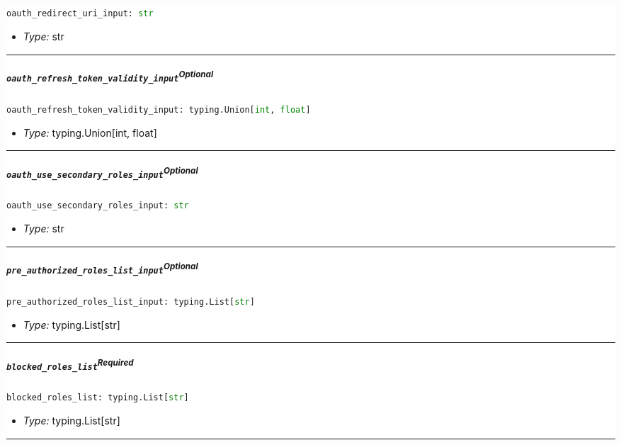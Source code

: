 ```python
oauth_redirect_uri_input: str
```

- *Type:* str

---

##### `oauth_refresh_token_validity_input`<sup>Optional</sup> <a name="oauth_refresh_token_validity_input" id="@cdktf/provider-snowflake.oauthIntegrationForCustomClients.OauthIntegrationForCustomClients.property.oauthRefreshTokenValidityInput"></a>

```python
oauth_refresh_token_validity_input: typing.Union[int, float]
```

- *Type:* typing.Union[int, float]

---

##### `oauth_use_secondary_roles_input`<sup>Optional</sup> <a name="oauth_use_secondary_roles_input" id="@cdktf/provider-snowflake.oauthIntegrationForCustomClients.OauthIntegrationForCustomClients.property.oauthUseSecondaryRolesInput"></a>

```python
oauth_use_secondary_roles_input: str
```

- *Type:* str

---

##### `pre_authorized_roles_list_input`<sup>Optional</sup> <a name="pre_authorized_roles_list_input" id="@cdktf/provider-snowflake.oauthIntegrationForCustomClients.OauthIntegrationForCustomClients.property.preAuthorizedRolesListInput"></a>

```python
pre_authorized_roles_list_input: typing.List[str]
```

- *Type:* typing.List[str]

---

##### `blocked_roles_list`<sup>Required</sup> <a name="blocked_roles_list" id="@cdktf/provider-snowflake.oauthIntegrationForCustomClients.OauthIntegrationForCustomClients.property.blockedRolesList"></a>

```python
blocked_roles_list: typing.List[str]
```

- *Type:* typing.List[str]

---